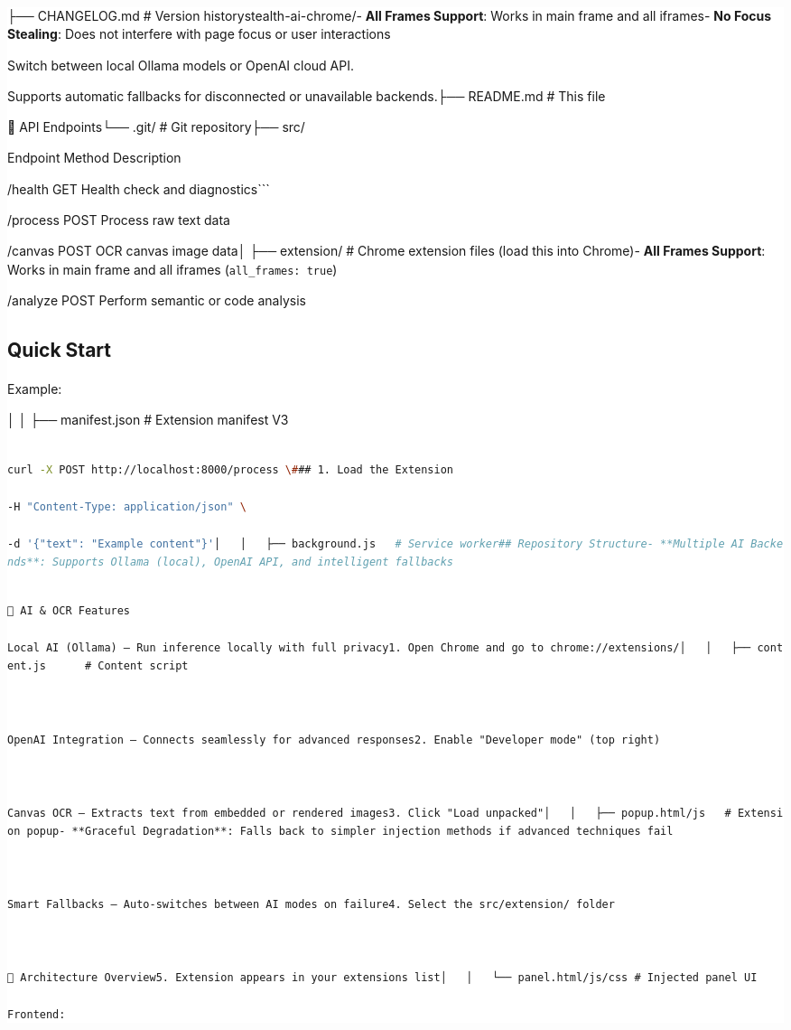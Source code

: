 ├── CHANGELOG.md            # Version historystealth-ai-chrome/- **All Frames Support**: Works in main frame and all iframes- **No Focus Stealing**: Does not interfere with page focus or user interactions

Switch between local Ollama models or OpenAI cloud API.

Supports automatic fallbacks for disconnected or unavailable backends.├── README.md               # This file



📡 API Endpoints└── .git/                   # Git repository├── src/

Endpoint	Method	Description

/health	GET	Health check and diagnostics```

/process	POST	Process raw text data

/canvas	POST	OCR canvas image data│   ├── extension/          # Chrome extension files (load this into Chrome)- **All Frames Support**: Works in main frame and all iframes (`all_frames: true`)

/analyze	POST	Perform semantic or code analysis

## Quick Start

Example:

│   │   ├── manifest.json   # Extension manifest V3

```bash

curl -X POST http://localhost:8000/process \### 1. Load the Extension

-H "Content-Type: application/json" \

-d '{"text": "Example content"}'│   │   ├── background.js   # Service worker## Repository Structure- **Multiple AI Backends**: Supports Ollama (local), OpenAI API, and intelligent fallbacks

```

```

🧠 AI & OCR Features

Local AI (Ollama) – Run inference locally with full privacy1. Open Chrome and go to chrome://extensions/│   │   ├── content.js      # Content script



OpenAI Integration – Connects seamlessly for advanced responses2. Enable "Developer mode" (top right)



Canvas OCR – Extracts text from embedded or rendered images3. Click "Load unpacked"│   │   ├── popup.html/js   # Extension popup- **Graceful Degradation**: Falls back to simpler injection methods if advanced techniques fail



Smart Fallbacks – Auto-switches between AI modes on failure4. Select the src/extension/ folder



🧱 Architecture Overview5. Extension appears in your extensions list│   │   └── panel.html/js/css # Injected panel UI

Frontend:

```
